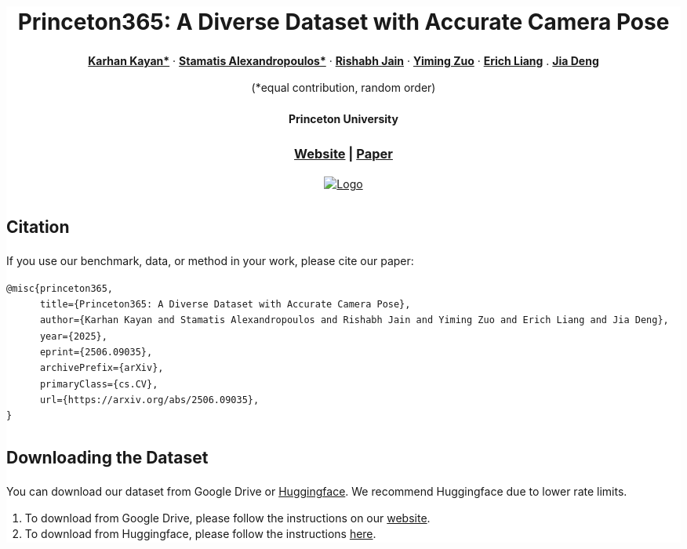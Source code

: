 <p align="center">

  <h1 align="center">Princeton365: A Diverse Dataset with Accurate Camera Pose</h1>
  <p align="center">
    <a href="https://kkayan.com/"><strong>Karhan Kayan*</strong></a>
    ·
    <a href="https://stamatisalex.github.io/"><strong>Stamatis Alexandropoulos*</strong></a>
    ·
    <a href="https://www.linkedin.com/in/rishabhj0"><strong>Rishabh Jain</strong></a>
    ·
    <a href="https://zuoym15.github.io/"><strong>Yiming Zuo</strong></a>
    ·
    <a href="https://www.linkedin.com/in/erlian"><strong>Erich Liang</strong></a>    
    .
    <a href="https://www.cs.princeton.edu/~jiadeng/"><strong>Jia Deng</strong></a>    
  </p>
  <p align="center">
    (*equal contribution, random order)
  </p>
  <h4 align="center">
  Princeton University    
  </h4>
</p>

<h3 align="center"><a href="https://princeton365.cs.princeton.edu/">Website</a> | <a href="https://arxiv.org/abs/2506.09035">Paper</a> </a></h3>

<p align="center">
  <a href="https://arxiv.org/abs/2410.10799">
    <img src="./media/main_fig.png" alt="Logo" width="98%">
  </a>
</p>


## Citation
If you use our benchmark, data, or method in your work, please cite our paper:
```
@misc{princeton365,
      title={Princeton365: A Diverse Dataset with Accurate Camera Pose}, 
      author={Karhan Kayan and Stamatis Alexandropoulos and Rishabh Jain and Yiming Zuo and Erich Liang and Jia Deng},
      year={2025},
      eprint={2506.09035},
      archivePrefix={arXiv},
      primaryClass={cs.CV},
      url={https://arxiv.org/abs/2506.09035}, 
}
```

## Downloading the Dataset
You can download our dataset from Google Drive or [Huggingface](https://huggingface.co/datasets/princeton-vl/princeton365). We recommend Huggingface due to lower rate limits. 
1. To download from Google Drive, please follow the instructions on our [website](https://princeton365.cs.princeton.edu/download/). 
2. To download from Huggingface, please follow the instructions [here](docs/README_download.md).

